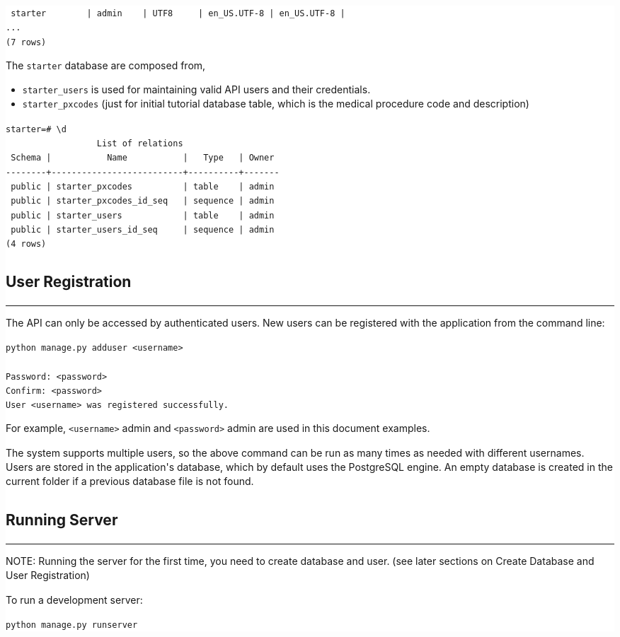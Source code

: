 ```
 starter        | admin    | UTF8     | en_US.UTF-8 | en_US.UTF-8 |
...
(7 rows)
```

The `starter` database are composed from,
* `starter_users` is used for maintaining valid API users and their credentials.
* `starter_pxcodes` (just for initial tutorial database table, which is the medical procedure code and description)

```
starter=# \d
                  List of relations
 Schema |           Name           |   Type   | Owner
--------+--------------------------+----------+-------
 public | starter_pxcodes          | table    | admin
 public | starter_pxcodes_id_seq   | sequence | admin
 public | starter_users            | table    | admin
 public | starter_users_id_seq     | sequence | admin
(4 rows)
```

## User Registration
-----------------

The API can only be accessed by authenticated users. New users can be registered with the application from the command line:

```
python manage.py adduser <username>

Password: <password>
Confirm: <password>
User <username> was registered successfully.
```

For example, `<username>` admin and `<password>` admin are used in this document examples.

The system supports multiple users, so the above command can be run as many times as needed with different usernames.
Users are stored in the application's database, which by default uses the PostgreSQL engine.
An empty database is created in the current folder if a previous database file is not found.


## Running Server
--------------
NOTE: Running the server for the first time, you need to create database and user.
(see later sections on Create Database and User Registration)

To run a development server:

```
python manage.py runserver
```
